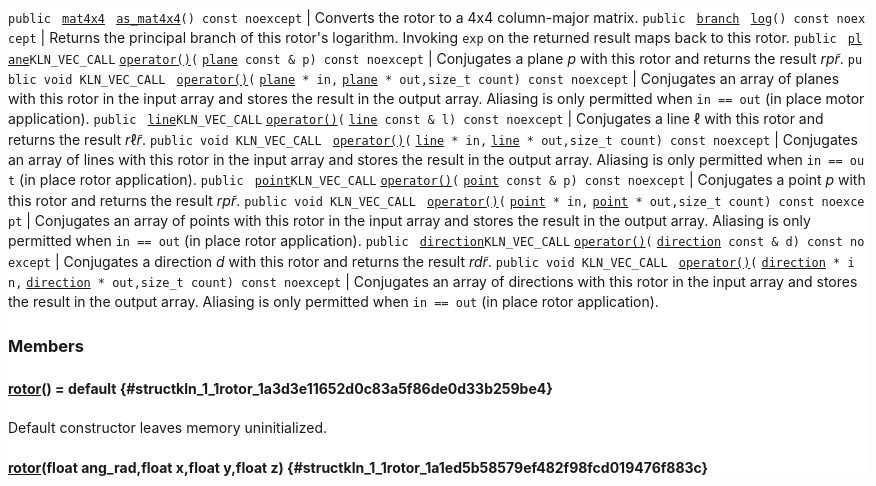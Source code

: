`public ` [`mat4x4`](../../api/kln_mat4x4#structkln_1_1mat4x4)` ` [`as_mat4x4`](#structkln_1_1rotor_1a2484fc74feb9a79cabd474005fd1c0d8)`() const noexcept`  | Converts the rotor to a 4x4 column-major matrix.
`public ` [`branch`](../../api/kln_branch#structkln_1_1branch)` ` [`log`](#structkln_1_1rotor_1abdb39aa5e358dd4ceef256b48ef91e81)`() const noexcept`  | Returns the principal branch of this rotor's logarithm. Invoking `exp`  on the returned result maps back to this rotor.
`public ` [`plane`](../../api/kln_plane#structkln_1_1plane)` KLN_VEC_CALL ` [`operator()`](#structkln_1_1rotor_1ae9e58f02352f5241dd94d22353a5e9ec)`(` [`plane`](../../api/kln_plane#structkln_1_1plane)` const & p) const noexcept`  | Conjugates a plane $p$ with this rotor and returns the result $rp\widetilde{r}$.
`public void KLN_VEC_CALL ` [`operator()`](#structkln_1_1rotor_1a491f6f2264c6ecf180664e75fc4a159b)`(` [`plane`](../../api/kln_plane#structkln_1_1plane)` * in,` [`plane`](../../api/kln_plane#structkln_1_1plane)` * out,size_t count) const noexcept`  | Conjugates an array of planes with this rotor in the input array and stores the result in the output array. Aliasing is only permitted when `in == out`  (in place motor application).
`public ` [`line`](../../api/kln_line#structkln_1_1line)` KLN_VEC_CALL ` [`operator()`](#structkln_1_1rotor_1ac4d044ea5b98ba540fc5da8d75f43ccc)`(` [`line`](../../api/kln_line#structkln_1_1line)` const & l) const noexcept`  | Conjugates a line $\ell$ with this rotor and returns the result $r\ell \widetilde{r}$.
`public void KLN_VEC_CALL ` [`operator()`](#structkln_1_1rotor_1aad794881fa0c11fb05486986032a431a)`(` [`line`](../../api/kln_line#structkln_1_1line)` * in,` [`line`](../../api/kln_line#structkln_1_1line)` * out,size_t count) const noexcept`  | Conjugates an array of lines with this rotor in the input array and stores the result in the output array. Aliasing is only permitted when `in == out`  (in place rotor application).
`public ` [`point`](../../api/kln_point#structkln_1_1point)` KLN_VEC_CALL ` [`operator()`](#structkln_1_1rotor_1a5aabb4caa402fb5793807fe1d8cec199)`(` [`point`](../../api/kln_point#structkln_1_1point)` const & p) const noexcept`  | Conjugates a point $p$ with this rotor and returns the result $rp\widetilde{r}$.
`public void KLN_VEC_CALL ` [`operator()`](#structkln_1_1rotor_1aa91e4024d7368fbd14a93ead29905aad)`(` [`point`](../../api/kln_point#structkln_1_1point)` * in,` [`point`](../../api/kln_point#structkln_1_1point)` * out,size_t count) const noexcept`  | Conjugates an array of points with this rotor in the input array and stores the result in the output array. Aliasing is only permitted when `in == out`  (in place rotor application).
`public ` [`direction`](../../api/kln_direction#structkln_1_1direction)` KLN_VEC_CALL ` [`operator()`](#structkln_1_1rotor_1a80935add9a99987a59879df1aa868b43)`(` [`direction`](../../api/kln_direction#structkln_1_1direction)` const & d) const noexcept`  | Conjugates a direction $d$ with this rotor and returns the result $rd\widetilde{r}$.
`public void KLN_VEC_CALL ` [`operator()`](#structkln_1_1rotor_1a185ca5be93f00396e5e0de9a05561999)`(` [`direction`](../../api/kln_direction#structkln_1_1direction)` * in,` [`direction`](../../api/kln_direction#structkln_1_1direction)` * out,size_t count) const noexcept`  | Conjugates an array of directions with this rotor in the input array and stores the result in the output array. Aliasing is only permitted when `in == out`  (in place rotor application).

### Members

####   [rotor](#structkln_1_1rotor_1a3d3e11652d0c83a5f86de0d33b259be4)() = default  {#structkln_1_1rotor_1a3d3e11652d0c83a5f86de0d33b259be4}

Default constructor leaves memory uninitialized.

####   [rotor](#structkln_1_1rotor_1a1ed5b58579ef482f98fcd019476f883c)(float ang_rad,float x,float y,float z)  {#structkln_1_1rotor_1a1ed5b58579ef482f98fcd019476f883c}
